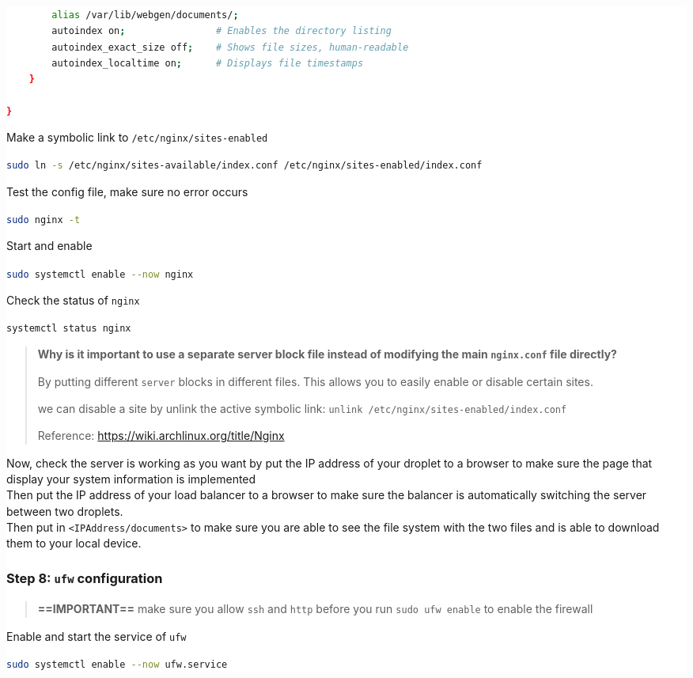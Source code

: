 ```bash
        alias /var/lib/webgen/documents/;
        autoindex on;                # Enables the directory listing
        autoindex_exact_size off;    # Shows file sizes, human-readable
        autoindex_localtime on;      # Displays file timestamps
    }

}
```

Make a symbolic link to `/etc/nginx/sites-enabled`
```bash
sudo ln -s /etc/nginx/sites-available/index.conf /etc/nginx/sites-enabled/index.conf
```

Test the config file, make sure no error occurs
```bash
sudo nginx -t
```

Start and enable
```bash
sudo systemctl enable --now nginx
```

Check the status of `nginx`
```bash
systemctl status nginx
```

>**Why is it important to use a separate server block file instead of modifying the main `nginx.conf` file directly?**
>
>By putting different `server` blocks in different files. This allows you to easily enable or disable certain sites.
>
>we can disable a site by unlink the active symbolic link:
>`unlink /etc/nginx/sites-enabled/index.conf`
>
>Reference: https://wiki.archlinux.org/title/Nginx

Now, check the server is working as you want by put the IP address of your droplet to a browser to make sure the page that display your system information is implemented<br>
Then put the IP address of your load balancer to a browser to make sure the balancer is automatically switching the server between two droplets.<br>
Then put in `<IPAddress/documents>` to make sure you are able to see the file system with the two files and is able to download them to your local device.

### Step 8: `ufw` configuration
>**==IMPORTANT==**
>make sure you allow `ssh` and `http` before you run `sudo ufw enable` to enable the firewall

Enable and start the service of `ufw`
```bash
sudo systemctl enable --now ufw.service
```

